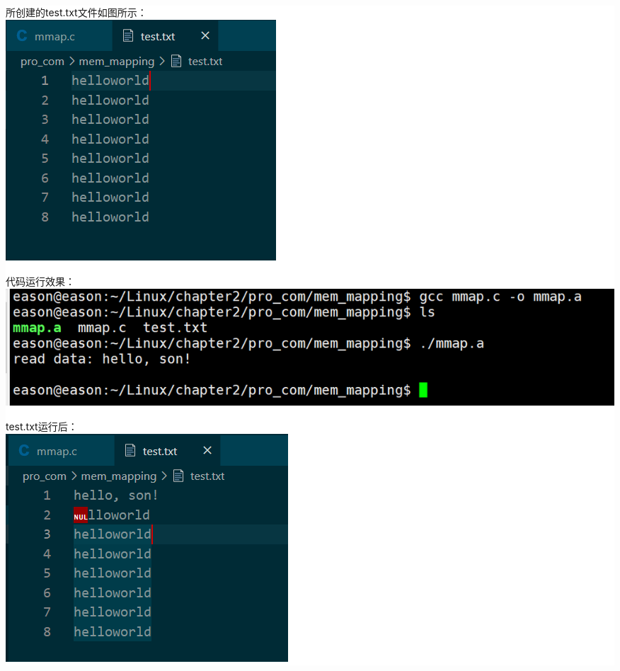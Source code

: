 所创建的test.txt文件如图所示：   
![输入图片说明](../image/%E5%86%85%E5%AD%98%E6%98%A0%E5%B0%84test%E8%BF%90%E8%A1%8C%E5%89%8D.PNG)   

代码运行效果：   
![输入图片说明](../image/%E5%86%85%E5%AD%98%E6%98%A0%E5%B0%84%E8%BF%90%E8%A1%8C%E6%95%88%E6%9E%9C.PNG)   

test.txt运行后：   
![输入图片说明](../image/%E5%86%85%E5%AD%98%E6%98%A0%E5%B0%84test%E8%BF%90%E8%A1%8C%E5%90%8E.PNG)   
